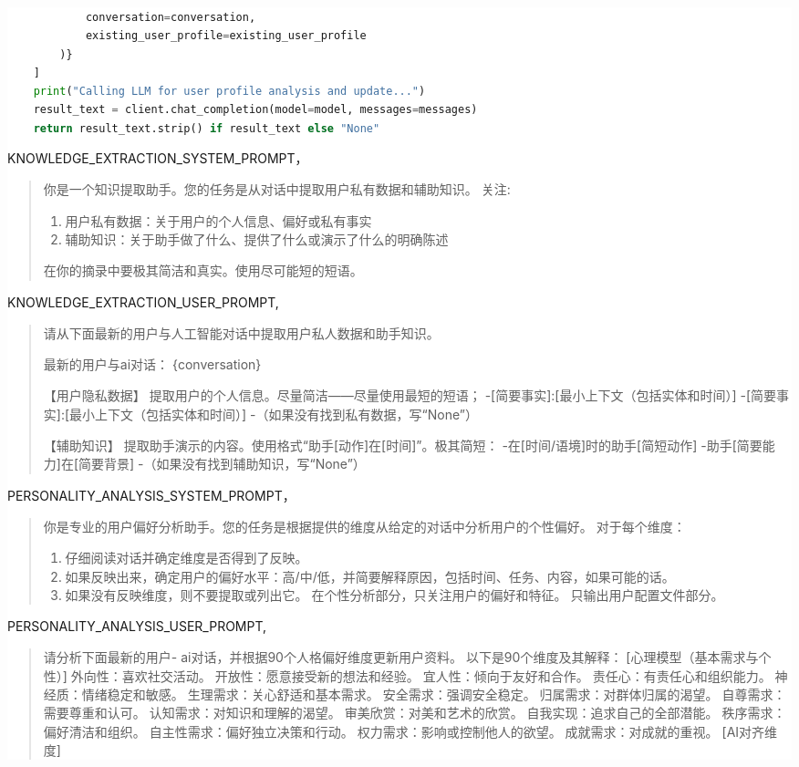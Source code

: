 ```python
            conversation=conversation,
            existing_user_profile=existing_user_profile
        )}
    ]
    print("Calling LLM for user profile analysis and update...")
    result_text = client.chat_completion(model=model, messages=messages)
    return result_text.strip() if result_text else "None"
```
KNOWLEDGE_EXTRACTION_SYSTEM_PROMPT，
> 你是一个知识提取助手。您的任务是从对话中提取用户私有数据和辅助知识。
关注:
> 1. 用户私有数据：关于用户的个人信息、偏好或私有事实
> 2. 辅助知识：关于助手做了什么、提供了什么或演示了什么的明确陈述
> 
> 在你的摘录中要极其简洁和真实。使用尽可能短的短语。

KNOWLEDGE_EXTRACTION_USER_PROMPT,
> 请从下面最新的用户与人工智能对话中提取用户私人数据和助手知识。
> 
> 最新的用户与ai对话：
{conversation}
> 
>【用户隐私数据】
提取用户的个人信息。尽量简洁——尽量使用最短的短语；
> -[简要事实]:[最小上下文（包括实体和时间）]
> -[简要事实]:[最小上下文（包括实体和时间）]
> -（如果没有找到私有数据，写“None”）
> 
> 【辅助知识】
提取助手演示的内容。使用格式“助手[动作]在[时间]”。极其简短：
> -在[时间/语境]时的助手[简短动作]
> -助手[简要能力]在[简要背景]
> -（如果没有找到辅助知识，写“None”）

PERSONALITY_ANALYSIS_SYSTEM_PROMPT，
> 你是专业的用户偏好分析助手。您的任务是根据提供的维度从给定的对话中分析用户的个性偏好。
> 对于每个维度：
> 1. 仔细阅读对话并确定维度是否得到了反映。
> 2. 如果反映出来，确定用户的偏好水平：高/中/低，并简要解释原因，包括时间、任务、内容，如果可能的话。
> 3. 如果没有反映维度，则不要提取或列出它。
> 在个性分析部分，只关注用户的偏好和特征。
>只输出用户配置文件部分。

PERSONALITY_ANALYSIS_USER_PROMPT,
> 请分析下面最新的用户- ai对话，并根据90个人格偏好维度更新用户资料。
> 以下是90个维度及其解释：
[心理模型（基本需求与个性）]
外向性：喜欢社交活动。
开放性：愿意接受新的想法和经验。
宜人性：倾向于友好和合作。
责任心：有责任心和组织能力。
神经质：情绪稳定和敏感。
生理需求：关心舒适和基本需求。
安全需求：强调安全稳定。
归属需求：对群体归属的渴望。
自尊需求：需要尊重和认可。
认知需求：对知识和理解的渴望。
审美欣赏：对美和艺术的欣赏。
自我实现：追求自己的全部潜能。
秩序需求：偏好清洁和组织。
自主性需求：偏好独立决策和行动。
权力需求：影响或控制他人的欲望。
成就需求：对成就的重视。
[AI对齐维度]